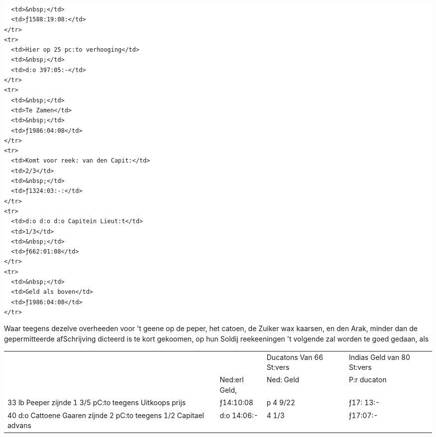       <td>&nbsp;</td>
      <td>ƒ1588:19:08:</td>
    </tr>
    <tr>
      <td>Hier op 25 pc:to verhooging</td>
      <td>&nbsp;</td>
      <td>d:o 397:05:-</td>
    </tr>
    <tr>
      <td>&nbsp;</td>
      <td>Te Zamen</td>
      <td>&nbsp;</td>
      <td>ƒ1986:04:08</td>
    </tr>
    <tr>
      <td>Komt voor reek: van den Capit:</td>
      <td>2/3</td>
      <td>&nbsp;</td>
      <td>ƒ1324:03:-:</td>
    </tr>
    <tr>
      <td>d:o d:o d:o Capitein Lieut:t</td>
      <td>1/3</td>
      <td>&nbsp;</td>
      <td>ƒ662:01:08</td>
    </tr>
    <tr>
      <td>&nbsp;</td>
      <td>Geld als boven</td>
      <td>ƒ1986:04:08</td>
    </tr>
  </tbody>
</table>

Waar teegens dezelve overheeden voor 't geene op de peper, het catoen, de Zuiker wax kaarsen, en den Arak, minder dan de gepermitteerde afSchrijving dicteerd is te kort gekoomen, op hun Soldij reekeeningen 't volgende zal worden te goed gedaan, als

<table>
  <tbody>
    <tr>
      <td>&nbsp;</td>
      <td>&nbsp;</td>
      <td>Ducatons Van 66 St:vers</td>
      <td>Indias Geld van 80 St:vers</td>
    </tr>
    <tr>
      <td>&nbsp;</td>
      <td>Ned:erl Geld,</td>
      <td>Ned: Geld</td>
      <td>P:r ducaton</td>
    </tr>
    <tr>
      <td>33 lb Peeper zijnde 1 3/5 pC:to teegens Uitkoops prijs</td>
      <td>ƒ14:10:08</td>
      <td>p 4 9/22</td>
      <td>ƒ17: 13:-</td>
    </tr>
    <tr>
      <td>40 d:o Cattoene Gaaren zijnde 2 pC:to teegens 1/2 Capitael advans</td>
      <td>d:o 14:06:-</td>
      <td>4 1/3</td>
      <td>ƒ17:07:-</td>
    </tr>